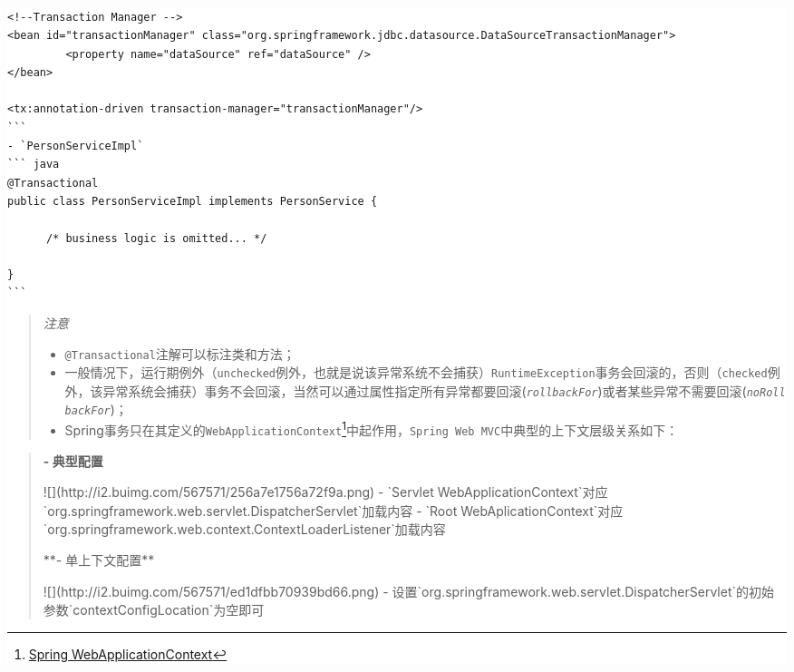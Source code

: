 	<!--Transaction Manager -->
	<bean id="transactionManager" class="org.springframework.jdbc.datasource.DataSourceTransactionManager">
			 <property name="dataSource" ref="dataSource" />
	</bean>

	<tx:annotation-driven transaction-manager="transactionManager"/>
	```
	- `PersonServiceImpl`
	``` java
	@Transactional
	public class PersonServiceImpl implements PersonService {
	
		  /* business logic is omitted... */
		  
	}
	```
	
> *注意*
> - `@Transactional`注解可以标注类和方法；
> - 一般情况下，运行期例外（`unchecked`例外，也就是说该异常系统不会捕获）`RuntimeException`事务会回滚的，否则（`checked`例外，该异常系统会捕获）事务不会回滚，当然可以通过属性指定所有异常都要回滚(*`rollbackFor`*)或者某些异常不需要回滚(*`noRollbackFor`*)；
> - Spring事务只在其定义的`WebApplicationContext`[^Spring Web MVC WebApplicationContext]中起作用，`Spring Web MVC`中典型的上下文层级关系如下： 
[^Spring Web MVC WebApplicationContext]: [Spring WebApplicationContext][4]

> **- 典型配置**
> <p>
>![](http://i2.buimg.com/567571/256a7e1756a72f9a.png)
> - `Servlet WebApplicationContext`对应`org.springframework.web.servlet.DispatcherServlet`加载内容
> - `Root WebAplicationContext`对应`org.springframework.web.context.ContextLoaderListener`加载内容
> <p>
> **- 单上下文配置**
> <p>
>![](http://i2.buimg.com/567571/ed1dfbb70939bd66.png)
> - 设置`org.springframework.web.servlet.DispatcherServlet`的初始参数`contextConfigLocation`为空即可

[1]: http://docs.spring.io/spring/docs/current/spring-framework-reference/htmlsingle/#overview-dependency-injection
[2]: http://docs.spring.io/spring/docs/current/spring-framework-reference/htmlsingle/
[3]: http://docs.spring.io/spring/docs/current/spring-framework-reference/htmlsingle/#beans-dependencies
[4]: http://docs.spring.io/spring/docs/current/spring-framework-reference/htmlsingle/#mvc-servlet
[5]: http://howtodoinjava.com/for-fun-only/a-birds-eye-view-on-how-web-servers-work/

[^references]: [HowToDoInJava][5]